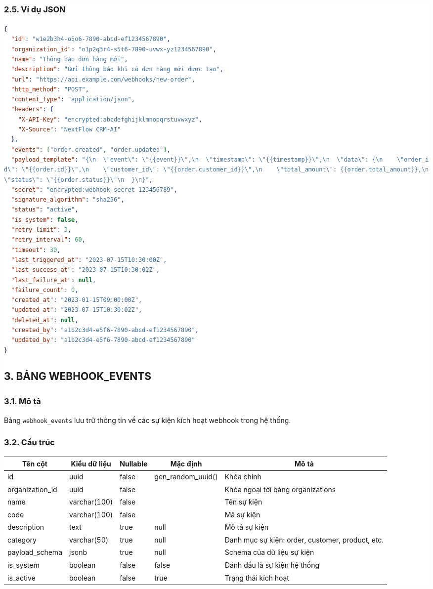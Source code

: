### 2.5. Ví dụ JSON

```json
{
  "id": "w1e2b3h4-o5o6-7890-abcd-ef1234567890",
  "organization_id": "o1p2q3r4-s5t6-7890-uvwx-yz1234567890",
  "name": "Thông báo đơn hàng mới",
  "description": "Gửi thông báo khi có đơn hàng mới được tạo",
  "url": "https://api.example.com/webhooks/new-order",
  "http_method": "POST",
  "content_type": "application/json",
  "headers": {
    "X-API-Key": "encrypted:abcdefghijklmnopqrstuvwxyz",
    "X-Source": "NextFlow CRM-AI"
  },
  "events": ["order.created", "order.updated"],
  "payload_template": "{\n  \"event\": \"{{event}}\",\n  \"timestamp\": \"{{timestamp}}\",\n  \"data\": {\n    \"order_id\": \"{{order.id}}\",\n    \"customer_id\": \"{{order.customer_id}}\",\n    \"total_amount\": {{order.total_amount}},\n    \"status\": \"{{order.status}}\"\n  }\n}",
  "secret": "encrypted:webhook_secret_123456789",
  "signature_algorithm": "sha256",
  "status": "active",
  "is_system": false,
  "retry_limit": 3,
  "retry_interval": 60,
  "timeout": 30,
  "last_triggered_at": "2023-07-15T10:30:00Z",
  "last_success_at": "2023-07-15T10:30:02Z",
  "last_failure_at": null,
  "failure_count": 0,
  "created_at": "2023-01-15T09:00:00Z",
  "updated_at": "2023-07-15T10:30:02Z",
  "deleted_at": null,
  "created_by": "a1b2c3d4-e5f6-7890-abcd-ef1234567890",
  "updated_by": "a1b2c3d4-e5f6-7890-abcd-ef1234567890"
}
```

## 3. BẢNG WEBHOOK_EVENTS

### 3.1. Mô tả

Bảng `webhook_events` lưu trữ thông tin về các sự kiện kích hoạt webhook trong hệ thống.

### 3.2. Cấu trúc

| Tên cột | Kiểu dữ liệu | Nullable | Mặc định | Mô tả |
|---------|--------------|----------|----------|-------|
| id | uuid | false | gen_random_uuid() | Khóa chính |
| organization_id | uuid | false | | Khóa ngoại tới bảng organizations |
| name | varchar(100) | false | | Tên sự kiện |
| code | varchar(100) | false | | Mã sự kiện |
| description | text | true | null | Mô tả sự kiện |
| category | varchar(50) | true | null | Danh mục sự kiện: order, customer, product, etc. |
| payload_schema | jsonb | true | null | Schema của dữ liệu sự kiện |
| is_system | boolean | false | false | Đánh dấu là sự kiện hệ thống |
| is_active | boolean | false | true | Trạng thái kích hoạt |